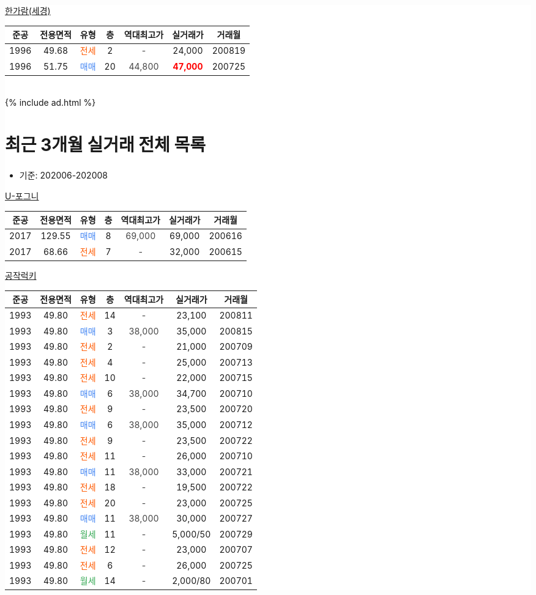[한가람(세경)](https://search.naver.com/search.naver?query=%EA%B2%BD%EA%B8%B0%EB%8F%84+%EC%95%88%EC%96%91%EC%8B%9C+%EB%8F%99%EC%95%88%EA%B5%AC+%EA%B4%80%EC%96%91%EB%8F%99+%ED%95%9C%EA%B0%80%EB%9E%8C%28%EC%84%B8%EA%B2%BD%29)

|준공|전용면적|유형|층|역대최고가|실거래가|거래월|
|:---:|:---:|:---:|:---:|:---:|:---:|:---:|
|1996|49.68|<span style="color:#ff5a00">전세</span>|2|<span style="color:#444444">-</span>|24,000|200819|
|1996|51.75|<span style="color:#4285f3">매매</span>|20|<span style="color:#444444">44,800</span>|<b><span style="color:#ff0000">47,000</span></b>|200725|


<br>
{% include ad.html %}
<br>

# 최근 3개월 실거래 전체 목록
* 기준: 202006-202008


[U-포그니](https://search.naver.com/search.naver?query=%EA%B2%BD%EA%B8%B0%EB%8F%84+%EC%95%88%EC%96%91%EC%8B%9C+%EB%8F%99%EC%95%88%EA%B5%AC+%EA%B4%80%EC%96%91%EB%8F%99+U-%ED%8F%AC%EA%B7%B8%EB%8B%88)

|준공|전용면적|유형|층|역대최고가|실거래가|거래월|
|:---:|:---:|:---:|:---:|:---:|:---:|:---:|
|2017|129.55|<span style="color:#4285f3">매매</span>|8|<span style="color:#444444">69,000</span>|69,000|200616|
|2017|68.66|<span style="color:#ff5a00">전세</span>|7|<span style="color:#444444">-</span>|32,000|200615|

[공작럭키](https://search.naver.com/search.naver?query=%EA%B2%BD%EA%B8%B0%EB%8F%84+%EC%95%88%EC%96%91%EC%8B%9C+%EB%8F%99%EC%95%88%EA%B5%AC+%EA%B4%80%EC%96%91%EB%8F%99+%EA%B3%B5%EC%9E%91%EB%9F%AD%ED%82%A4)

|준공|전용면적|유형|층|역대최고가|실거래가|거래월|
|:---:|:---:|:---:|:---:|:---:|:---:|:---:|
|1993|49.80|<span style="color:#ff5a00">전세</span>|14|<span style="color:#444444">-</span>|23,100|200811|
|1993|49.80|<span style="color:#4285f3">매매</span>|3|<span style="color:#444444">38,000</span>|35,000|200815|
|1993|49.80|<span style="color:#ff5a00">전세</span>|2|<span style="color:#444444">-</span>|21,000|200709|
|1993|49.80|<span style="color:#ff5a00">전세</span>|4|<span style="color:#444444">-</span>|25,000|200713|
|1993|49.80|<span style="color:#ff5a00">전세</span>|10|<span style="color:#444444">-</span>|22,000|200715|
|1993|49.80|<span style="color:#4285f3">매매</span>|6|<span style="color:#444444">38,000</span>|34,700|200710|
|1993|49.80|<span style="color:#ff5a00">전세</span>|9|<span style="color:#444444">-</span>|23,500|200720|
|1993|49.80|<span style="color:#4285f3">매매</span>|6|<span style="color:#444444">38,000</span>|35,000|200712|
|1993|49.80|<span style="color:#ff5a00">전세</span>|9|<span style="color:#444444">-</span>|23,500|200722|
|1993|49.80|<span style="color:#ff5a00">전세</span>|11|<span style="color:#444444">-</span>|26,000|200710|
|1993|49.80|<span style="color:#4285f3">매매</span>|11|<span style="color:#444444">38,000</span>|33,000|200721|
|1993|49.80|<span style="color:#ff5a00">전세</span>|18|<span style="color:#444444">-</span>|19,500|200722|
|1993|49.80|<span style="color:#ff5a00">전세</span>|20|<span style="color:#444444">-</span>|23,000|200725|
|1993|49.80|<span style="color:#4285f3">매매</span>|11|<span style="color:#444444">38,000</span>|30,000|200727|
|1993|49.80|<span style="color:#34a853">월세</span>|11|<span style="color:#444444">-</span>|5,000/50|200729|
|1993|49.80|<span style="color:#ff5a00">전세</span>|12|<span style="color:#444444">-</span>|23,000|200707|
|1993|49.80|<span style="color:#ff5a00">전세</span>|6|<span style="color:#444444">-</span>|26,000|200725|
|1993|49.80|<span style="color:#34a853">월세</span>|14|<span style="color:#444444">-</span>|2,000/80|200701|
